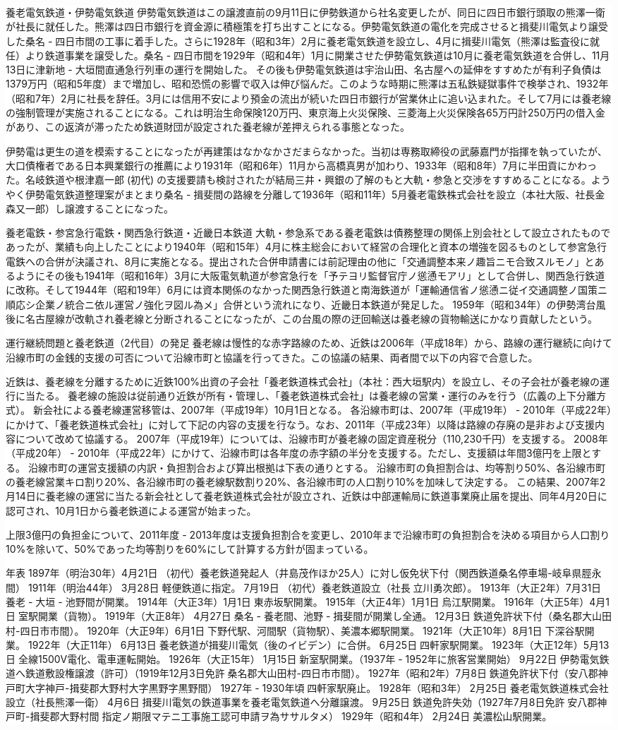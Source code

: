 養老電気鉄道・伊勢電気鉄道
伊勢電気鉄道はこの譲渡直前の9月11日に伊勢鉄道から社名変更したが、同日に四日市銀行頭取の熊澤一衛が社長に就任した。熊澤は四日市銀行を資金源に積極策を打ち出すことになる。伊勢電気鉄道の電化を完成させると揖斐川電気より譲受した桑名 - 四日市間の工事に着手した。さらに1928年（昭和3年）2月に養老電気鉄道を設立し、4月に揖斐川電気（熊澤は監査役に就任）より鉄道事業を譲受した。桑名 - 四日市間を1929年（昭和4年）1月に開業させた伊勢電気鉄道は10月に養老電気鉄道を合併し、11月13日に津新地 - 大垣間直通急行列車の運行を開始した。
その後も伊勢電気鉄道は宇治山田、名古屋への延伸をすすめたが有利子負債は1379万円（昭和5年度）まで増加し、昭和恐慌の影響で収入は伸び悩んだ。このような時期に熊澤は五私鉄疑獄事件で検挙され、1932年（昭和7年）2月に社長を辞任。3月には信用不安により預金の流出が続いた四日市銀行が営業休止に追い込まれた。そして7月には養老線の強制管理が実施されることになる。これは明治生命保険120万円、東京海上火災保険、三菱海上火災保険各65万円計250万円の借入金があり、この返済が滞ったため鉄道財団が設定された養老線が差押えられる事態となった。

伊勢電は更生の道を模索することになったが再建策はなかなかさだまらなかった。当初は専務取締役の武藤嘉門が指揮を執っていたが、大口債権者である日本興業銀行の推薦により1931年（昭和6年）11月から高橋真男が加わり、1933年（昭和8年）7月に半田貢にかわった。名岐鉄道や根津嘉一郎 (初代) の支援要請も検討されたが結局三井・興銀の了解のもと大軌・参急と交渉をすすめることになる。ようやく伊勢電気鉄道整理案がまとまり桑名 - 揖斐間の路線を分離して1936年（昭和11年）5月養老電鉄株式会社を設立（本社大阪、社長金森又一郎）し譲渡することになった。

養老電鉄・参宮急行電鉄・関西急行鉄道・近畿日本鉄道
大軌・参急系である養老電鉄は債務整理の関係上別会社として設立されたものであったが、業績も向上したことにより1940年（昭和15年）4月に株主総会において経営の合理化と資本の増強を図るものとして参宮急行電鉄への合併が決議され、8月に実施となる。提出された合併申請書には前記理由の他に「交通調整本来ノ趣旨ニモ合致スルモノ」とあるようにその後も1941年（昭和16年）3月に大阪電気軌道が参宮急行を「予テヨリ監督官庁ノ慫慂モアリ」として合併し、関西急行鉄道に改称。そして1944年（昭和19年）6月には資本関係のなかった関西急行鉄道と南海鉄道が「運輸通信省ノ慫慂ニ従イ交通調整ノ国策ニ順応シ企業ノ統合ニ依ル運営ノ強化ヲ図ル為メ」合併という流れになり、近畿日本鉄道が発足した。
1959年（昭和34年）の伊勢湾台風後に名古屋線が改軌され養老線と分断されることになったが、この台風の際の迂回輸送は養老線の貨物輸送にかなり貢献したという。

運行継続問題と養老鉄道（2代目）の発足
養老線は慢性的な赤字路線のため、近鉄は2006年（平成18年）から、路線の運行継続に向けて沿線市町の金銭的支援の可否について沿線市町と協議を行ってきた。この協議の結果、両者間で以下の内容で合意した。

近鉄は、養老線を分離するために近鉄100%出資の子会社「養老鉄道株式会社」（本社：西大垣駅内）を設立し、その子会社が養老線の運行に当たる。
養老線の施設は従前通り近鉄が所有・管理し、「養老鉄道株式会社」は養老線の営業・運行のみを行う（広義の上下分離方式）。
新会社による養老線運営移管は、2007年（平成19年）10月1日となる。
各沿線市町は、2007年（平成19年） - 2010年（平成22年）にかけて、「養老鉄道株式会社」に対して下記の内容の支援を行なう。なお、2011年（平成23年）以降は路線の存廃の是非および支援内容について改めて協議する。
2007年（平成19年）については、沿線市町が養老線の固定資産税分（110,230千円）を支援する。
2008年（平成20年） - 2010年（平成22年）にかけて、沿線市町は各年度の赤字額の半分を支援する。ただし、支援額は年間3億円を上限とする。
沿線市町の運営支援額の内訳・負担割合および算出根拠は下表の通りとする。
沿線市町の負担割合は、均等割り50%、各沿線市町の養老線営業キロ割り20%、各沿線市町の養老線駅数割り20%、各沿線市町の人口割り10%を加味して決定する。
この結果、2007年2月14日に養老線の運営に当たる新会社として養老鉄道株式会社が設立され、近鉄は中部運輸局に鉄道事業廃止届を提出、同年4月20日に認可され、10月1日から養老鉄道による運営が始まった。

上限3億円の負担金について、2011年度 - 2013年度は支援負担割合を変更し、2010年まで沿線市町の負担割合を決める項目から人口割り10%を除いて、50%であった均等割りを60%にして計算する方針が固まっている。

年表
1897年（明治30年）4月21日 （初代）養老鉄道発起人（井島茂作ほか25人）に対し仮免状下付（関西鉄道桑名停車場-岐阜県脛永間）
1911年（明治44年）
3月28日 軽便鉄道に指定。
7月19日 （初代）養老鉄道設立（社長 立川勇次郎）。
1913年（大正2年）7月31日 養老 - 大垣 - 池野間が開業。
1914年（大正3年）1月1日 東赤坂駅開業。
1915年（大正4年）1月1日 烏江駅開業。
1916年（大正5年）4月1日 室駅開業（貨物）。
1919年（大正8年）
4月27日 桑名 - 養老間、池野 - 揖斐間が開業し全通。
12月3日 鉄道免許状下付（桑名郡大山田村-四日市市間）。
1920年（大正9年）6月1日 下野代駅、河間駅（貨物駅）、美濃本郷駅開業。
1921年（大正10年）8月1日 下深谷駅開業。
1922年（大正11年）
6月13日 養老鉄道が揖斐川電気（後のイビデン）に合併。
6月25日 四軒家駅開業。
1923年（大正12年）5月13日 全線1500V電化、電車運転開始。
1926年（大正15年）
1月15日 新室駅開業。（1937年 - 1952年に旅客営業開始）
9月22日 伊勢電気鉄道へ鉄道敷設権譲渡（許可）（1919年12月3日免許 桑名郡大山田村-四日市市間）。
1927年（昭和2年）7月8日 鉄道免許状下付（安八郡神戸町大字神戸-揖斐郡大野村大字黒野字黒野間）
1927年 - 1930年頃 四軒家駅廃止。
1928年（昭和3年）
2月25日 養老電気鉄道株式会社設立（社長熊澤一衛）
4月6日 揖斐川電気の鉄道事業を養老電気鉄道へ分離譲渡。
9月25日 鉄道免許失効（1927年7月8日免許 安八郡神戸町-揖斐郡大野村間 指定ノ期限マテニ工事施工認可申請ヲ為ササルタメ）
1929年（昭和4年）
2月24日 美濃松山駅開業。